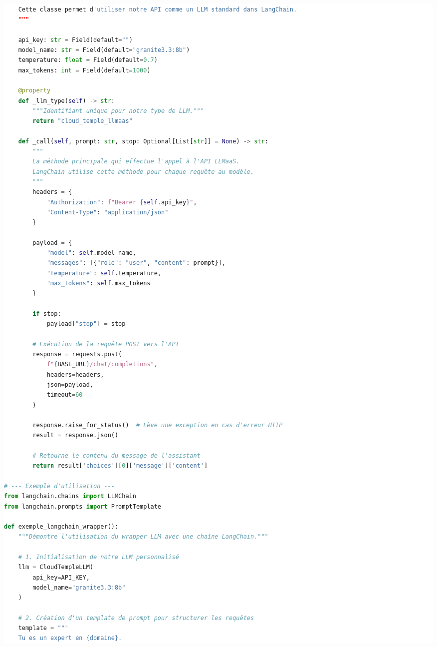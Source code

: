 ```python
    Cette classe permet d'utiliser notre API comme un LLM standard dans LangChain.
    """
    
    api_key: str = Field(default="")
    model_name: str = Field(default="granite3.3:8b")
    temperature: float = Field(default=0.7)
    max_tokens: int = Field(default=1000)
    
    @property
    def _llm_type(self) -> str:
        """Identifiant unique pour notre type de LLM."""
        return "cloud_temple_llmaas"
    
    def _call(self, prompt: str, stop: Optional[List[str]] = None) -> str:
        """
        La méthode principale qui effectue l'appel à l'API LLMaaS.
        LangChain utilise cette méthode pour chaque requête au modèle.
        """
        headers = {
            "Authorization": f"Bearer {self.api_key}",
            "Content-Type": "application/json"
        }
        
        payload = {
            "model": self.model_name,
            "messages": [{"role": "user", "content": prompt}],
            "temperature": self.temperature,
            "max_tokens": self.max_tokens
        }
        
        if stop:
            payload["stop"] = stop
        
        # Exécution de la requête POST vers l'API
        response = requests.post(
            f"{BASE_URL}/chat/completions",
            headers=headers,
            json=payload,
            timeout=60
        )
        
        response.raise_for_status()  # Lève une exception en cas d'erreur HTTP
        result = response.json()
        
        # Retourne le contenu du message de l'assistant
        return result['choices'][0]['message']['content']

# --- Exemple d'utilisation ---
from langchain.chains import LLMChain
from langchain.prompts import PromptTemplate

def exemple_langchain_wrapper():
    """Démontre l'utilisation du wrapper LLM avec une chaîne LangChain."""
    
    # 1. Initialisation de notre LLM personnalisé
    llm = CloudTempleLLM(
        api_key=API_KEY,
        model_name="granite3.3:8b"
    )
    
    # 2. Création d'un template de prompt pour structurer les requêtes
    template = """
    Tu es un expert en {domaine}. 
```